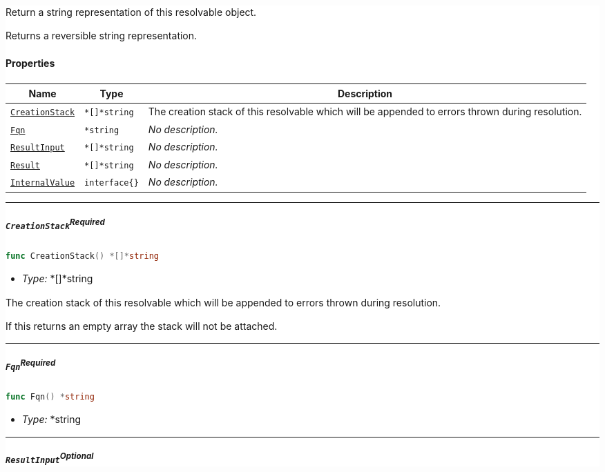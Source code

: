 Return a string representation of this resolvable object.

Returns a reversible string representation.


#### Properties <a name="Properties" id="Properties"></a>

| **Name** | **Type** | **Description** |
| --- | --- | --- |
| <code><a href="#@cdktf/provider-azurerm.mssqlDatabaseVulnerabilityAssessmentRuleBaseline.MssqlDatabaseVulnerabilityAssessmentRuleBaselineBaselineResultOutputReference.property.creationStack">CreationStack</a></code> | <code>*[]*string</code> | The creation stack of this resolvable which will be appended to errors thrown during resolution. |
| <code><a href="#@cdktf/provider-azurerm.mssqlDatabaseVulnerabilityAssessmentRuleBaseline.MssqlDatabaseVulnerabilityAssessmentRuleBaselineBaselineResultOutputReference.property.fqn">Fqn</a></code> | <code>*string</code> | *No description.* |
| <code><a href="#@cdktf/provider-azurerm.mssqlDatabaseVulnerabilityAssessmentRuleBaseline.MssqlDatabaseVulnerabilityAssessmentRuleBaselineBaselineResultOutputReference.property.resultInput">ResultInput</a></code> | <code>*[]*string</code> | *No description.* |
| <code><a href="#@cdktf/provider-azurerm.mssqlDatabaseVulnerabilityAssessmentRuleBaseline.MssqlDatabaseVulnerabilityAssessmentRuleBaselineBaselineResultOutputReference.property.result">Result</a></code> | <code>*[]*string</code> | *No description.* |
| <code><a href="#@cdktf/provider-azurerm.mssqlDatabaseVulnerabilityAssessmentRuleBaseline.MssqlDatabaseVulnerabilityAssessmentRuleBaselineBaselineResultOutputReference.property.internalValue">InternalValue</a></code> | <code>interface{}</code> | *No description.* |

---

##### `CreationStack`<sup>Required</sup> <a name="CreationStack" id="@cdktf/provider-azurerm.mssqlDatabaseVulnerabilityAssessmentRuleBaseline.MssqlDatabaseVulnerabilityAssessmentRuleBaselineBaselineResultOutputReference.property.creationStack"></a>

```go
func CreationStack() *[]*string
```

- *Type:* *[]*string

The creation stack of this resolvable which will be appended to errors thrown during resolution.

If this returns an empty array the stack will not be attached.

---

##### `Fqn`<sup>Required</sup> <a name="Fqn" id="@cdktf/provider-azurerm.mssqlDatabaseVulnerabilityAssessmentRuleBaseline.MssqlDatabaseVulnerabilityAssessmentRuleBaselineBaselineResultOutputReference.property.fqn"></a>

```go
func Fqn() *string
```

- *Type:* *string

---

##### `ResultInput`<sup>Optional</sup> <a name="ResultInput" id="@cdktf/provider-azurerm.mssqlDatabaseVulnerabilityAssessmentRuleBaseline.MssqlDatabaseVulnerabilityAssessmentRuleBaselineBaselineResultOutputReference.property.resultInput"></a>
